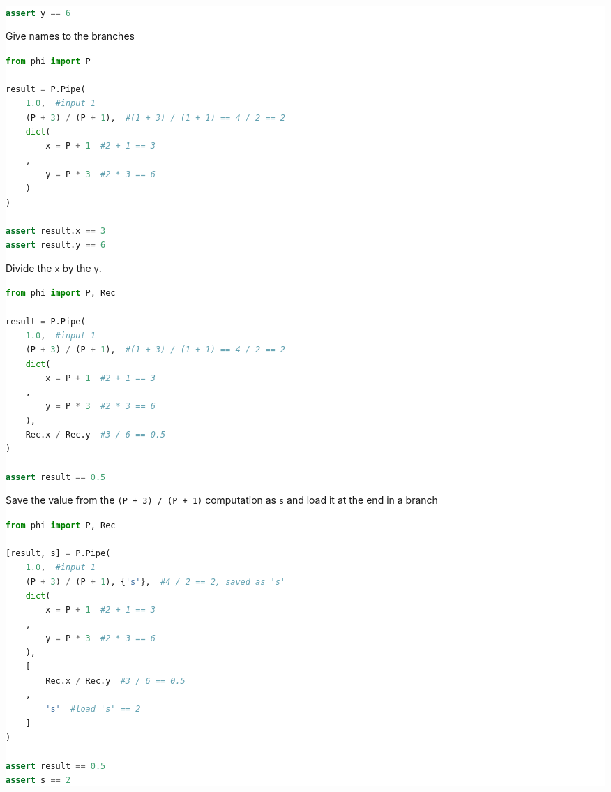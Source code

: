 ```python
assert y == 6
```

Give names to the branches

```python
from phi import P

result = P.Pipe(
    1.0,  #input 1
    (P + 3) / (P + 1),  #(1 + 3) / (1 + 1) == 4 / 2 == 2
    dict(
        x = P + 1  #2 + 1 == 3
    ,
        y = P * 3  #2 * 3 == 6
    )
)

assert result.x == 3
assert result.y == 6
```

Divide the `x` by the `y`.

```python
from phi import P, Rec

result = P.Pipe(
    1.0,  #input 1
    (P + 3) / (P + 1),  #(1 + 3) / (1 + 1) == 4 / 2 == 2
    dict(
        x = P + 1  #2 + 1 == 3
    ,
        y = P * 3  #2 * 3 == 6
    ),
    Rec.x / Rec.y  #3 / 6 == 0.5
)

assert result == 0.5
```

Save the value from the `(P + 3) / (P + 1)` computation as `s` and load it at the end in a branch

```python
from phi import P, Rec

[result, s] = P.Pipe(
    1.0,  #input 1
    (P + 3) / (P + 1), {'s'},  #4 / 2 == 2, saved as 's'
    dict(
        x = P + 1  #2 + 1 == 3
    ,
        y = P * 3  #2 * 3 == 6
    ),
    [
        Rec.x / Rec.y  #3 / 6 == 0.5
    ,
        's'  #load 's' == 2
    ]
)

assert result == 0.5
assert s == 2
```
